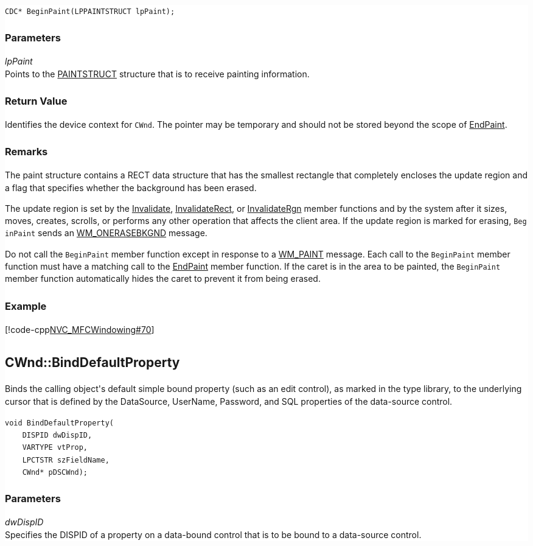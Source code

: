 ```
CDC* BeginPaint(LPPAINTSTRUCT lpPaint);
```

### Parameters

*lpPaint*<br/>
Points to the [PAINTSTRUCT](/windows/desktop/api/winuser/ns-winuser-tagpaintstruct) structure that is to receive painting information.

### Return Value

Identifies the device context for `CWnd`. The pointer may be temporary and should not be stored beyond the scope of [EndPaint](#endpaint).

### Remarks

The paint structure contains a RECT data structure that has the smallest rectangle that completely encloses the update region and a flag that specifies whether the background has been erased.

The update region is set by the [Invalidate](#invalidate), [InvalidateRect](#invalidaterect), or [InvalidateRgn](#invalidatergn) member functions and by the system after it sizes, moves, creates, scrolls, or performs any other operation that affects the client area. If the update region is marked for erasing, `BeginPaint` sends an [WM_ONERASEBKGND](#onerasebkgnd) message.

Do not call the `BeginPaint` member function except in response to a [WM_PAINT](#onpaint) message. Each call to the `BeginPaint` member function must have a matching call to the [EndPaint](#endpaint) member function. If the caret is in the area to be painted, the `BeginPaint` member function automatically hides the caret to prevent it from being erased.

### Example

[!code-cpp[NVC_MFCWindowing#70](../../mfc/reference/codesnippet/cpp/cwnd-class_5.cpp)]

##  <a name="binddefaultproperty"></a>  CWnd::BindDefaultProperty

Binds the calling object's default simple bound property (such as an edit control), as marked in the type library, to the underlying cursor that is defined by the DataSource, UserName, Password, and SQL properties of the data-source control.

```
void BindDefaultProperty(
    DISPID dwDispID,
    VARTYPE vtProp,
    LPCTSTR szFieldName,
    CWnd* pDSCWnd);
```

### Parameters

*dwDispID*<br/>
Specifies the DISPID of a property on a data-bound control that is to be bound to a data-source control.
